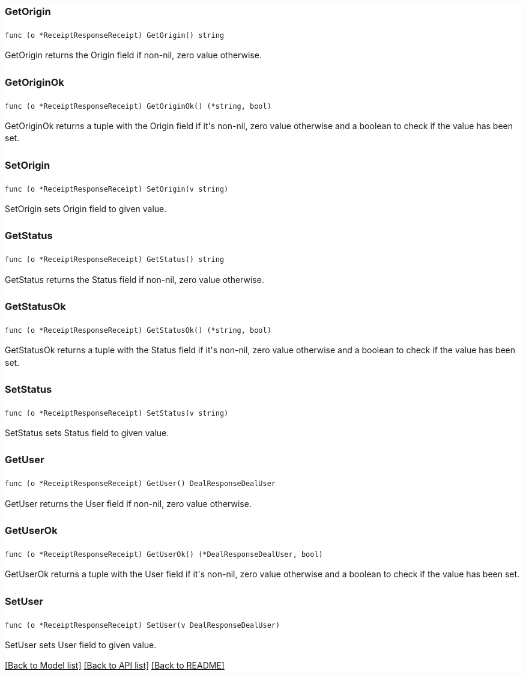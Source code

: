 
### GetOrigin

`func (o *ReceiptResponseReceipt) GetOrigin() string`

GetOrigin returns the Origin field if non-nil, zero value otherwise.

### GetOriginOk

`func (o *ReceiptResponseReceipt) GetOriginOk() (*string, bool)`

GetOriginOk returns a tuple with the Origin field if it's non-nil, zero value otherwise
and a boolean to check if the value has been set.

### SetOrigin

`func (o *ReceiptResponseReceipt) SetOrigin(v string)`

SetOrigin sets Origin field to given value.


### GetStatus

`func (o *ReceiptResponseReceipt) GetStatus() string`

GetStatus returns the Status field if non-nil, zero value otherwise.

### GetStatusOk

`func (o *ReceiptResponseReceipt) GetStatusOk() (*string, bool)`

GetStatusOk returns a tuple with the Status field if it's non-nil, zero value otherwise
and a boolean to check if the value has been set.

### SetStatus

`func (o *ReceiptResponseReceipt) SetStatus(v string)`

SetStatus sets Status field to given value.


### GetUser

`func (o *ReceiptResponseReceipt) GetUser() DealResponseDealUser`

GetUser returns the User field if non-nil, zero value otherwise.

### GetUserOk

`func (o *ReceiptResponseReceipt) GetUserOk() (*DealResponseDealUser, bool)`

GetUserOk returns a tuple with the User field if it's non-nil, zero value otherwise
and a boolean to check if the value has been set.

### SetUser

`func (o *ReceiptResponseReceipt) SetUser(v DealResponseDealUser)`

SetUser sets User field to given value.



[[Back to Model list]](../README.md#documentation-for-models) [[Back to API list]](../README.md#documentation-for-api-endpoints) [[Back to README]](../README.md)


